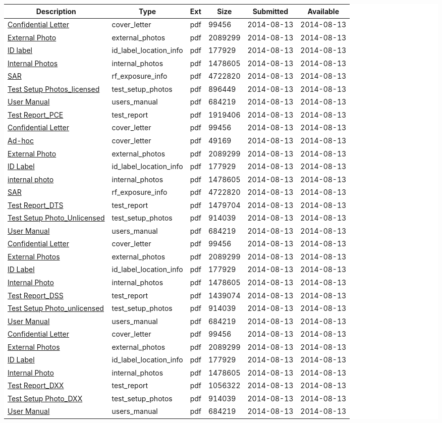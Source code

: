 | Description | Type | Ext | Size | Submitted | Available |
| ----------- | ---- | --- | ---- | --------- | --------- |
| [Confidential Letter](2ACUBCT7/4d4b3c325c7ba587b4434677aee94d61/2356036.pdf) | cover_letter | pdf | 99456 | 2014-08-13 | 2014-08-13 |
| [External Photo](2ACUBCT7/4d4b3c325c7ba587b4434677aee94d61/2356037.pdf) | external_photos | pdf | 2089299 | 2014-08-13 | 2014-08-13 |
| [ID label](2ACUBCT7/4d4b3c325c7ba587b4434677aee94d61/2356038.pdf) | id_label_location_info | pdf | 177929 | 2014-08-13 | 2014-08-13 |
| [Internal Photos](2ACUBCT7/4d4b3c325c7ba587b4434677aee94d61/2356039.pdf) | internal_photos | pdf | 1478605 | 2014-08-13 | 2014-08-13 |
| [SAR](2ACUBCT7/4d4b3c325c7ba587b4434677aee94d61/2356077.pdf) | rf_exposure_info | pdf | 4722820 | 2014-08-13 | 2014-08-13 |
| [Test Setup Photos_licensed](2ACUBCT7/4d4b3c325c7ba587b4434677aee94d61/2356109.pdf) | test_setup_photos | pdf | 896449 | 2014-08-13 | 2014-08-13 |
| [User Manual](2ACUBCT7/4d4b3c325c7ba587b4434677aee94d61/2356041.pdf) | users_manual | pdf | 684219 | 2014-08-13 | 2014-08-13 |
| [Test Report_PCE](2ACUBCT7/4d4b3c325c7ba587b4434677aee94d61/2356103.pdf) | test_report | pdf | 1919406 | 2014-08-13 | 2014-08-13 |
| [Confidential Letter](2ACUBCT7/7157f4895c313e1c5e2b2ec770b9ee98/2356036.pdf) | cover_letter | pdf | 99456 | 2014-08-13 | 2014-08-13 |
| [Ad-hoc](2ACUBCT7/7157f4895c313e1c5e2b2ec770b9ee98/2356079.pdf) | cover_letter | pdf | 49169 | 2014-08-13 | 2014-08-13 |
| [External Photo](2ACUBCT7/7157f4895c313e1c5e2b2ec770b9ee98/2356037.pdf) | external_photos | pdf | 2089299 | 2014-08-13 | 2014-08-13 |
| [ID Label](2ACUBCT7/7157f4895c313e1c5e2b2ec770b9ee98/2356038.pdf) | id_label_location_info | pdf | 177929 | 2014-08-13 | 2014-08-13 |
| [internal photo](2ACUBCT7/7157f4895c313e1c5e2b2ec770b9ee98/2356039.pdf) | internal_photos | pdf | 1478605 | 2014-08-13 | 2014-08-13 |
| [SAR](2ACUBCT7/7157f4895c313e1c5e2b2ec770b9ee98/2356077.pdf) | rf_exposure_info | pdf | 4722820 | 2014-08-13 | 2014-08-13 |
| [Test Report_DTS](2ACUBCT7/7157f4895c313e1c5e2b2ec770b9ee98/2356076.pdf) | test_report | pdf | 1479704 | 2014-08-13 | 2014-08-13 |
| [Test Setup Photo_Unlicensed](2ACUBCT7/7157f4895c313e1c5e2b2ec770b9ee98/2356040.pdf) | test_setup_photos | pdf | 914039 | 2014-08-13 | 2014-08-13 |
| [User Manual](2ACUBCT7/7157f4895c313e1c5e2b2ec770b9ee98/2356041.pdf) | users_manual | pdf | 684219 | 2014-08-13 | 2014-08-13 |
| [Confidential Letter](2ACUBCT7/c00c41e8440b3b49cad65c265e19ae98/2356036.pdf) | cover_letter | pdf | 99456 | 2014-08-13 | 2014-08-13 |
| [External Photos](2ACUBCT7/c00c41e8440b3b49cad65c265e19ae98/2356037.pdf) | external_photos | pdf | 2089299 | 2014-08-13 | 2014-08-13 |
| [ID Label](2ACUBCT7/c00c41e8440b3b49cad65c265e19ae98/2356038.pdf) | id_label_location_info | pdf | 177929 | 2014-08-13 | 2014-08-13 |
| [Internal Photo](2ACUBCT7/c00c41e8440b3b49cad65c265e19ae98/2356039.pdf) | internal_photos | pdf | 1478605 | 2014-08-13 | 2014-08-13 |
| [Test Report_DSS](2ACUBCT7/c00c41e8440b3b49cad65c265e19ae98/2356047.pdf) | test_report | pdf | 1439074 | 2014-08-13 | 2014-08-13 |
| [Test Setup Photo_unlicensed](2ACUBCT7/c00c41e8440b3b49cad65c265e19ae98/2356040.pdf) | test_setup_photos | pdf | 914039 | 2014-08-13 | 2014-08-13 |
| [User Manual](2ACUBCT7/c00c41e8440b3b49cad65c265e19ae98/2356041.pdf) | users_manual | pdf | 684219 | 2014-08-13 | 2014-08-13 |
| [Confidential Letter](2ACUBCT7/40a33874f91da4f24e43cd78e585af3d/2356036.pdf) | cover_letter | pdf | 99456 | 2014-08-13 | 2014-08-13 |
| [External Photos](2ACUBCT7/40a33874f91da4f24e43cd78e585af3d/2356037.pdf) | external_photos | pdf | 2089299 | 2014-08-13 | 2014-08-13 |
| [ID Label](2ACUBCT7/40a33874f91da4f24e43cd78e585af3d/2356038.pdf) | id_label_location_info | pdf | 177929 | 2014-08-13 | 2014-08-13 |
| [Internal Photo](2ACUBCT7/40a33874f91da4f24e43cd78e585af3d/2356039.pdf) | internal_photos | pdf | 1478605 | 2014-08-13 | 2014-08-13 |
| [Test Report_DXX](2ACUBCT7/40a33874f91da4f24e43cd78e585af3d/2356035.pdf) | test_report | pdf | 1056322 | 2014-08-13 | 2014-08-13 |
| [Test Setup Photo_DXX](2ACUBCT7/40a33874f91da4f24e43cd78e585af3d/2356040.pdf) | test_setup_photos | pdf | 914039 | 2014-08-13 | 2014-08-13 |
| [User Manual](2ACUBCT7/40a33874f91da4f24e43cd78e585af3d/2356041.pdf) | users_manual | pdf | 684219 | 2014-08-13 | 2014-08-13 |
